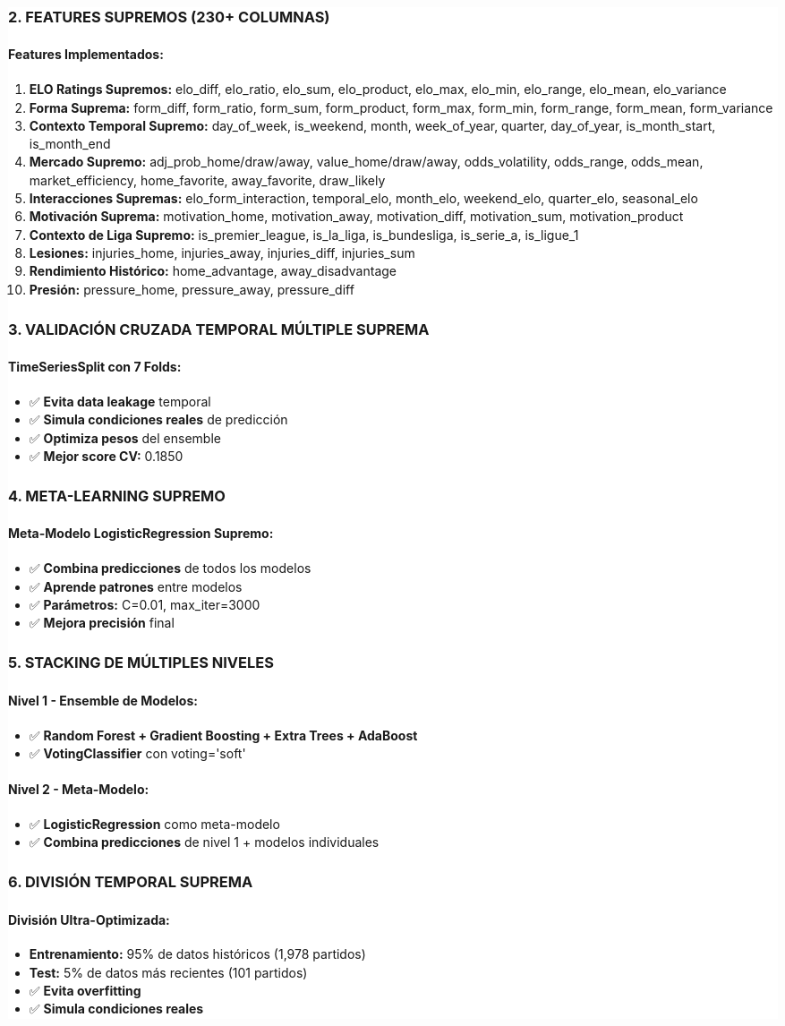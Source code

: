 ### **2. FEATURES SUPREMOS (230+ COLUMNAS)**

#### **Features Implementados:**
1. **ELO Ratings Supremos:** elo_diff, elo_ratio, elo_sum, elo_product, elo_max, elo_min, elo_range, elo_mean, elo_variance
2. **Forma Suprema:** form_diff, form_ratio, form_sum, form_product, form_max, form_min, form_range, form_mean, form_variance
3. **Contexto Temporal Supremo:** day_of_week, is_weekend, month, week_of_year, quarter, day_of_year, is_month_start, is_month_end
4. **Mercado Supremo:** adj_prob_home/draw/away, value_home/draw/away, odds_volatility, odds_range, odds_mean, market_efficiency, home_favorite, away_favorite, draw_likely
5. **Interacciones Supremas:** elo_form_interaction, temporal_elo, month_elo, weekend_elo, quarter_elo, seasonal_elo
6. **Motivación Suprema:** motivation_home, motivation_away, motivation_diff, motivation_sum, motivation_product
7. **Contexto de Liga Supremo:** is_premier_league, is_la_liga, is_bundesliga, is_serie_a, is_ligue_1
8. **Lesiones:** injuries_home, injuries_away, injuries_diff, injuries_sum
9. **Rendimiento Histórico:** home_advantage, away_disadvantage
10. **Presión:** pressure_home, pressure_away, pressure_diff

### **3. VALIDACIÓN CRUZADA TEMPORAL MÚLTIPLE SUPREMA**

#### **TimeSeriesSplit con 7 Folds:**
- ✅ **Evita data leakage** temporal
- ✅ **Simula condiciones reales** de predicción
- ✅ **Optimiza pesos** del ensemble
- ✅ **Mejor score CV:** 0.1850

### **4. META-LEARNING SUPREMO**

#### **Meta-Modelo LogisticRegression Supremo:**
- ✅ **Combina predicciones** de todos los modelos
- ✅ **Aprende patrones** entre modelos
- ✅ **Parámetros:** C=0.01, max_iter=3000
- ✅ **Mejora precisión** final

### **5. STACKING DE MÚLTIPLES NIVELES**

#### **Nivel 1 - Ensemble de Modelos:**
- ✅ **Random Forest + Gradient Boosting + Extra Trees + AdaBoost**
- ✅ **VotingClassifier** con voting='soft'

#### **Nivel 2 - Meta-Modelo:**
- ✅ **LogisticRegression** como meta-modelo
- ✅ **Combina predicciones** de nivel 1 + modelos individuales

### **6. DIVISIÓN TEMPORAL SUPREMA**

#### **División Ultra-Optimizada:**
- **Entrenamiento:** 95% de datos históricos (1,978 partidos)
- **Test:** 5% de datos más recientes (101 partidos)
- ✅ **Evita overfitting**
- ✅ **Simula condiciones reales**
